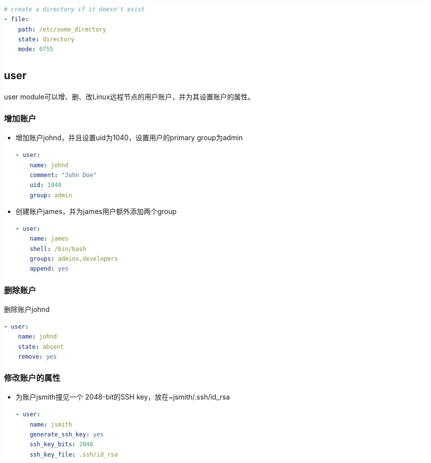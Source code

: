 ```yaml
# create a directory if it doesn't exist
- file:
    path: /etc/some_directory
    state: directory
    mode: 0755
```

## user

user module可以增、删、改Linux远程节点的用户账户，并为其设置账户的属性。


### 增加账户

* 增加账户johnd，并且设置uid为1040，设置用户的primary group为admin

  ```yaml
  - user:
      name: johnd
      comment: "John Doe"
      uid: 1040
      group: admin
  ```

* 创建账户james，并为james用户额外添加两个group

  ```yaml
  - user:
      name: james
      shell: /bin/bash
      groups: admins,developers
      append: yes
  ```

### 删除账户

删除账户johnd

```yaml
- user:
    name: johnd
    state: absent
    remove: yes
```

### 修改账户的属性

* 为账户jsmith撞见一个 2048-bit的SSH key，放在~jsmith/.ssh/id_rsa

  ```yaml
  - user:
      name: jsmith
      generate_ssh_key: yes
      ssh_key_bits: 2048
      ssh_key_file: .ssh/id_rsa
  ```
